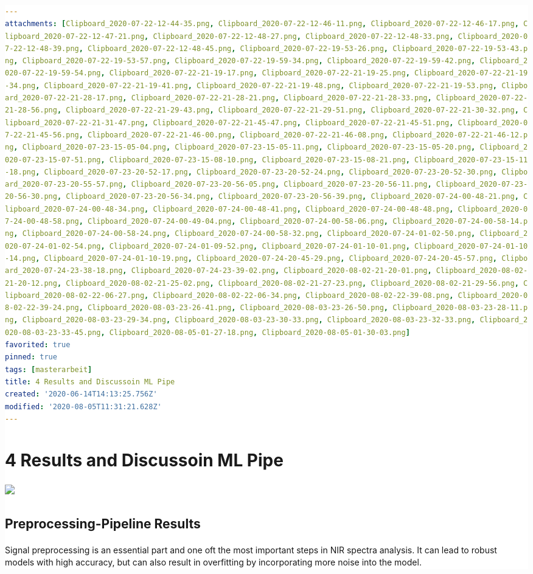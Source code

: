 ```yaml
---
attachments: [Clipboard_2020-07-22-12-44-35.png, Clipboard_2020-07-22-12-46-11.png, Clipboard_2020-07-22-12-46-17.png, Clipboard_2020-07-22-12-47-21.png, Clipboard_2020-07-22-12-48-27.png, Clipboard_2020-07-22-12-48-33.png, Clipboard_2020-07-22-12-48-39.png, Clipboard_2020-07-22-12-48-45.png, Clipboard_2020-07-22-19-53-26.png, Clipboard_2020-07-22-19-53-43.png, Clipboard_2020-07-22-19-53-57.png, Clipboard_2020-07-22-19-59-34.png, Clipboard_2020-07-22-19-59-42.png, Clipboard_2020-07-22-19-59-54.png, Clipboard_2020-07-22-21-19-17.png, Clipboard_2020-07-22-21-19-25.png, Clipboard_2020-07-22-21-19-34.png, Clipboard_2020-07-22-21-19-41.png, Clipboard_2020-07-22-21-19-48.png, Clipboard_2020-07-22-21-19-53.png, Clipboard_2020-07-22-21-28-17.png, Clipboard_2020-07-22-21-28-21.png, Clipboard_2020-07-22-21-28-33.png, Clipboard_2020-07-22-21-28-56.png, Clipboard_2020-07-22-21-29-43.png, Clipboard_2020-07-22-21-29-51.png, Clipboard_2020-07-22-21-30-32.png, Clipboard_2020-07-22-21-31-47.png, Clipboard_2020-07-22-21-45-47.png, Clipboard_2020-07-22-21-45-51.png, Clipboard_2020-07-22-21-45-56.png, Clipboard_2020-07-22-21-46-00.png, Clipboard_2020-07-22-21-46-08.png, Clipboard_2020-07-22-21-46-12.png, Clipboard_2020-07-23-15-05-04.png, Clipboard_2020-07-23-15-05-11.png, Clipboard_2020-07-23-15-05-20.png, Clipboard_2020-07-23-15-07-51.png, Clipboard_2020-07-23-15-08-10.png, Clipboard_2020-07-23-15-08-21.png, Clipboard_2020-07-23-15-11-18.png, Clipboard_2020-07-23-20-52-17.png, Clipboard_2020-07-23-20-52-24.png, Clipboard_2020-07-23-20-52-30.png, Clipboard_2020-07-23-20-55-57.png, Clipboard_2020-07-23-20-56-05.png, Clipboard_2020-07-23-20-56-11.png, Clipboard_2020-07-23-20-56-30.png, Clipboard_2020-07-23-20-56-34.png, Clipboard_2020-07-23-20-56-39.png, Clipboard_2020-07-24-00-48-21.png, Clipboard_2020-07-24-00-48-34.png, Clipboard_2020-07-24-00-48-41.png, Clipboard_2020-07-24-00-48-48.png, Clipboard_2020-07-24-00-48-58.png, Clipboard_2020-07-24-00-49-04.png, Clipboard_2020-07-24-00-58-06.png, Clipboard_2020-07-24-00-58-14.png, Clipboard_2020-07-24-00-58-24.png, Clipboard_2020-07-24-00-58-32.png, Clipboard_2020-07-24-01-02-50.png, Clipboard_2020-07-24-01-02-54.png, Clipboard_2020-07-24-01-09-52.png, Clipboard_2020-07-24-01-10-01.png, Clipboard_2020-07-24-01-10-14.png, Clipboard_2020-07-24-01-10-19.png, Clipboard_2020-07-24-20-45-29.png, Clipboard_2020-07-24-20-45-57.png, Clipboard_2020-07-24-23-38-18.png, Clipboard_2020-07-24-23-39-02.png, Clipboard_2020-08-02-21-20-01.png, Clipboard_2020-08-02-21-20-12.png, Clipboard_2020-08-02-21-25-02.png, Clipboard_2020-08-02-21-27-23.png, Clipboard_2020-08-02-21-29-56.png, Clipboard_2020-08-02-22-06-27.png, Clipboard_2020-08-02-22-06-34.png, Clipboard_2020-08-02-22-39-08.png, Clipboard_2020-08-02-22-39-24.png, Clipboard_2020-08-03-23-26-41.png, Clipboard_2020-08-03-23-26-50.png, Clipboard_2020-08-03-23-28-11.png, Clipboard_2020-08-03-23-29-34.png, Clipboard_2020-08-03-23-30-33.png, Clipboard_2020-08-03-23-32-33.png, Clipboard_2020-08-03-23-33-45.png, Clipboard_2020-08-05-01-27-18.png, Clipboard_2020-08-05-01-30-03.png]
favorited: true
pinned: true
tags: [masterarbeit]
title: 4 Results and Discussoin ML Pipe
created: '2020-06-14T14:13:25.756Z'
modified: '2020-08-05T11:31:21.628Z'
---
```


# 4 Results and Discussoin ML Pipe


<img src=@attachment/Clipboard_2020-06-11-19-27-46.png width = 500>

## Preprocessing-Pipeline Results

Signal preprocessing is an essential part and one oft the most important steps in NIR spectra analysis. It can lead to robust models with high accuracy, but can also result in overfitting by incorporating more noise into the model.
